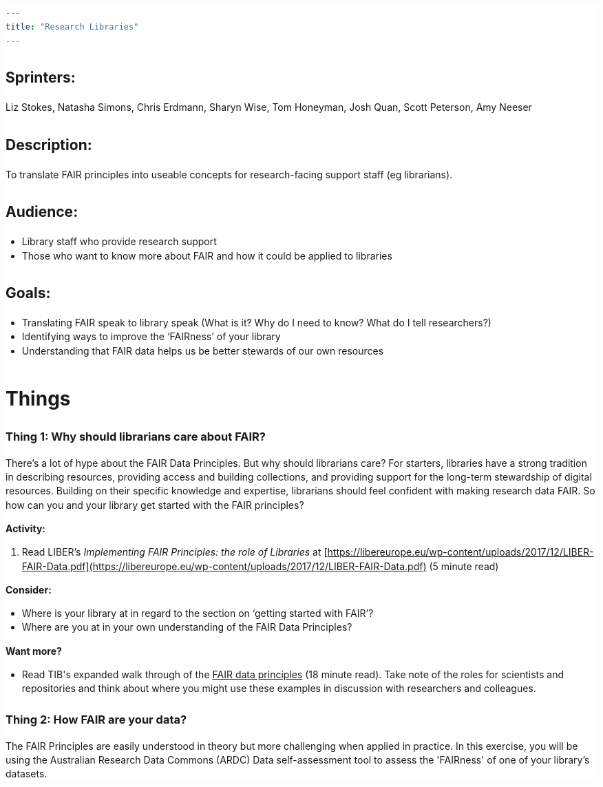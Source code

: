 ```yaml
---
title: "Research Libraries"
---
```


## Sprinters:
Liz Stokes, Natasha Simons, Chris Erdmann, Sharyn Wise, Tom Honeyman, Josh Quan, Scott Peterson, Amy Neeser

## Description:
To translate FAIR principles into useable concepts for research-facing support staff (eg librarians).

## Audience:
* Library staff who provide research support
* Those who want to know more about FAIR and how it could be applied to libraries

## Goals:
* Translating FAIR speak to library speak (What is it? Why do I need to know? What do I tell researchers?)
* Identifying ways to improve the ‘FAIRness’ of your library 
* Understanding that FAIR data helps us be better stewards of our own resources 

# Things

### Thing 1: Why should librarians care about FAIR? 
There’s a lot of hype about the FAIR Data Principles. But why should librarians care? For starters, libraries have a strong tradition in describing resources, providing access and building collections, and providing support for the long-term stewardship of digital resources. Building on their specific knowledge and expertise, librarians should feel confident with making research data FAIR. So how can you and your library get started with the FAIR principles? 

**Activity:**  
1. Read LIBER’s *Implementing FAIR Principles: the role of Libraries* at [https://libereurope.eu/wp-content/uploads/2017/12/LIBER-FAIR-Data.pdf](https://libereurope.eu/wp-content/uploads/2017/12/LIBER-FAIR-Data.pdf) (5 minute read)

**Consider:**  
* Where is your library at in regard to the section on ‘getting started with FAIR’? 
* Where are you at in your own understanding of the FAIR Data Principles?

**Want more?**  
* Read TIB's expanded walk through of the [FAIR data principles](https://blogs.tib.eu/wp/tib/wp-content/uploads/sites/3/2017/09/The-FAIR-Data-Principles.pdf) (18 minute read). Take note of the roles for scientists and repositories and think about where you might use these examples in discussion with researchers and colleagues.

### Thing 2: How FAIR are your data?
The FAIR Principles are easily understood in theory but more challenging when applied in practice. In this exercise, you will be using the Australian Research Data Commons (ARDC) Data self-assessment tool to assess the 'FAIRness' of one of your library’s datasets.
